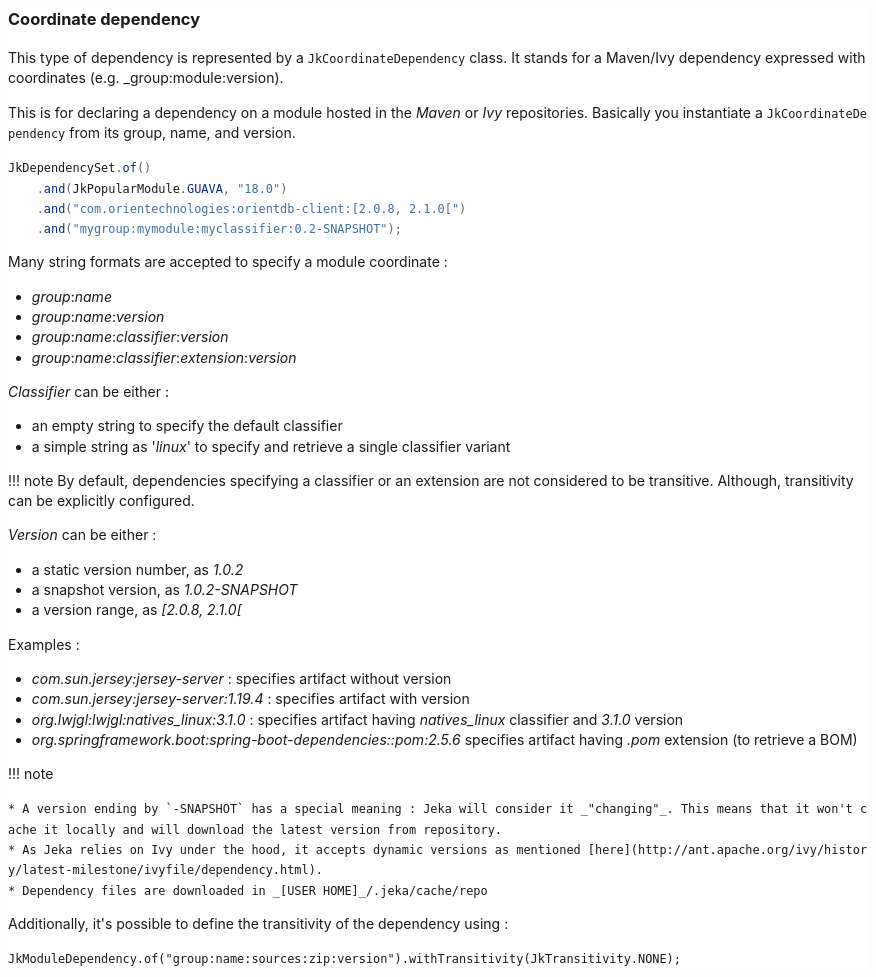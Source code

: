 ### Coordinate dependency

This type of dependency is represented by a `JkCoordinateDependency` class.
It stands for a Maven/Ivy dependency expressed with coordinates (e.g. _group:module:version).

This is for declaring a dependency on a module hosted in the _Maven_ or _Ivy_ repositories. 
Basically you instantiate a `JkCoordinateDependency` from its group, name, and version.

```Java
JkDependencySet.of()
    .and(JkPopularModule.GUAVA, "18.0")
    .and("com.orientechnologies:orientdb-client:[2.0.8, 2.1.0[")
    .and("mygroup:mymodule:myclassifier:0.2-SNAPSHOT");
```

Many string formats are accepted to specify a module coordinate :

- _group_:_name_
- _group_:_name_:_version_
- _group_:_name_:_classifier_:_version_
- _group_:_name_:_classifier_:_extension_:_version_

_Classifier_ can be either :

- an empty string to specify the default classifier
- a simple string as '_linux_' to specify and retrieve a single classifier variant

!!! note
    By default, dependencies specifying a classifier or an extension are not considered to be transitive. 
    Although, transitivity can be explicitly configured.

_Version_ can be either :

- a static version number, as _1.0.2_
- a snapshot version, as _1.0.2-SNAPSHOT_ 
- a version range, as _[2.0.8, 2.1.0[_

Examples :

- _com.sun.jersey:jersey-server_ : specifies artifact without version
- _com.sun.jersey:jersey-server:1.19.4_ : specifies artifact with version
- _org.lwjgl:lwjgl:natives_linux:3.1.0_ : specifies artifact having *natives_linux* classifier and _3.1.0_ version
- _org.springframework.boot:spring-boot-dependencies::pom:2.5.6_ specifies artifact having _.pom_ extension (to retrieve a BOM)

!!! note

    * A version ending by `-SNAPSHOT` has a special meaning : Jeka will consider it _"changing"_. This means that it won't cache it locally and will download the latest version from repository.
    * As Jeka relies on Ivy under the hood, it accepts dynamic versions as mentioned [here](http://ant.apache.org/ivy/history/latest-milestone/ivyfile/dependency.html).
    * Dependency files are downloaded in _[USER HOME]_/.jeka/cache/repo

Additionally, it's possible to define the transitivity of the dependency using :  

`JkModuleDependency.of("group:name:sources:zip:version").withTransitivity(JkTransitivity.NONE);`
